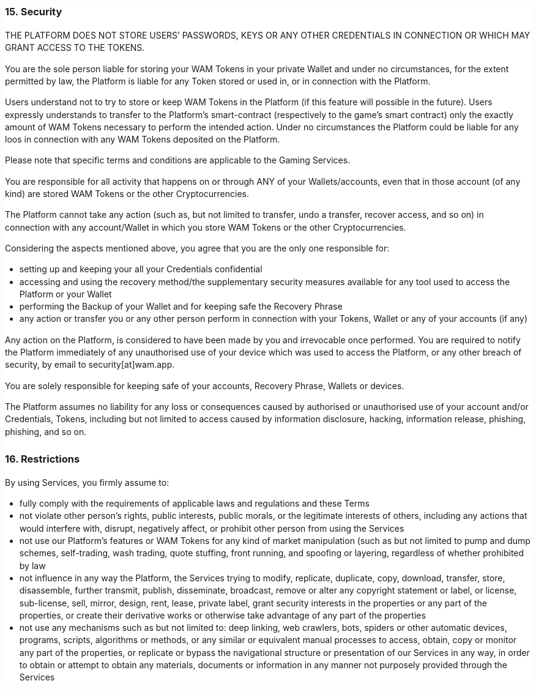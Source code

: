 ### 15. Security

THE PLATFORM DOES NOT STORE USERS’ PASSWORDS, KEYS OR ANY OTHER CREDENTIALS IN CONNECTION OR WHICH MAY GRANT ACCESS TO THE TOKENS.

You are the sole person liable for storing your WAM Tokens in your private Wallet and under no circumstances, for the extent permitted by law, the Platform is liable for any Token stored or used in, or in connection with the Platform.

Users understand not to try to store or keep WAM Tokens in the Platform (if this feature will possible in the future). Users expressly understands to transfer to the Platform’s smart-contract (respectively to the game’s smart contract) only the exactly amount of WAM Tokens necessary to perform the intended action. Under no circumstances the Platform could be liable for any loos in connection with any WAM Tokens deposited on the Platform.

Please note that specific terms and conditions are applicable to the Gaming Services.

You are responsible for all activity that happens on or through ANY of your Wallets/accounts, even that in those account (of any kind) are stored WAM Tokens or the other Cryptocurrencies.

The Platform cannot take any action (such as, but not limited to transfer, undo a transfer, recover access, and so on) in connection with any account/Wallet in which you store WAM Tokens or the other Cryptocurrencies.

Considering the aspects mentioned above, you agree that you are the only one responsible for:

* setting up and keeping your all your Credentials confidential
* accessing and using the recovery method/the supplementary security measures available for any tool used to access the Platform or your Wallet
* performing the Backup of your Wallet and for keeping safe the Recovery Phrase
* any action or transfer you or any other person perform in connection with your Tokens, Wallet or any of your accounts (if any)

Any action on the Platform, is considered to have been made by you and irrevocable once performed. You are required to notify the Platform immediately of any unauthorised use of your device which was used to access the Platform, or any other breach of security, by email to security\[at]wam.app.

You are solely responsible for keeping safe of your accounts, Recovery Phrase, Wallets or devices.

The Platform assumes no liability for any loss or consequences caused by authorised or unauthorised use of your account and/or Credentials, Tokens, including but not limited to access caused by information disclosure, hacking, information release, phishing, phishing, and so on.

### 16. Restrictions

By using Services, you firmly assume to:

* fully comply with the requirements of applicable laws and regulations and these Terms
* not violate other person’s rights, public interests, public morals, or the legitimate interests of others, including any actions that would interfere with, disrupt, negatively affect, or prohibit other person from using the Services
* not use our Platform’s features or WAM Tokens for any kind of market manipulation (such as but not limited to pump and dump schemes, self-trading, wash trading, quote stuffing, front running, and spoofing or layering, regardless of whether prohibited by law
* not influence in any way the Platform, the Services trying to modify, replicate, duplicate, copy, download, transfer, store, disassemble, further transmit, publish, disseminate, broadcast, remove or alter any copyright statement or label, or license, sub-license, sell, mirror, design, rent, lease, private label, grant security interests in the properties or any part of the properties, or create their derivative works or otherwise take advantage of any part of the properties
* not use any mechanisms such as but not limited to: deep linking, web crawlers, bots, spiders or other automatic devices, programs, scripts, algorithms or methods, or any similar or equivalent manual processes to access, obtain, copy or monitor any part of the properties, or replicate or bypass the navigational structure or presentation of our Services in any way, in order to obtain or attempt to obtain any materials, documents or information in any manner not purposely provided through the Services
